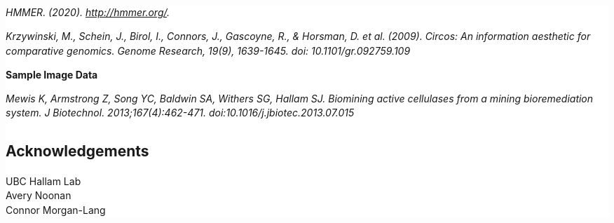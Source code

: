 *HMMER. (2020). http://hmmer.org/.*

*Krzywinski, M., Schein, J., Birol, I., Connors, J., Gascoyne, R., & Horsman, D. et al. (2009). Circos: An information aesthetic for comparative genomics. Genome Research, 19(9), 1639-1645. doi: 10.1101/gr.092759.109*



**Sample Image Data**

*Mewis K, Armstrong Z, Song YC, Baldwin SA, Withers SG, Hallam SJ. Biomining active cellulases from a mining bioremediation system. J Biotechnol. 2013;167(4):462-471. doi:10.1016/j.jbiotec.2013.07.015*

## Acknowledgements

UBC Hallam Lab  
Avery Noonan  
Connor Morgan-Lang
